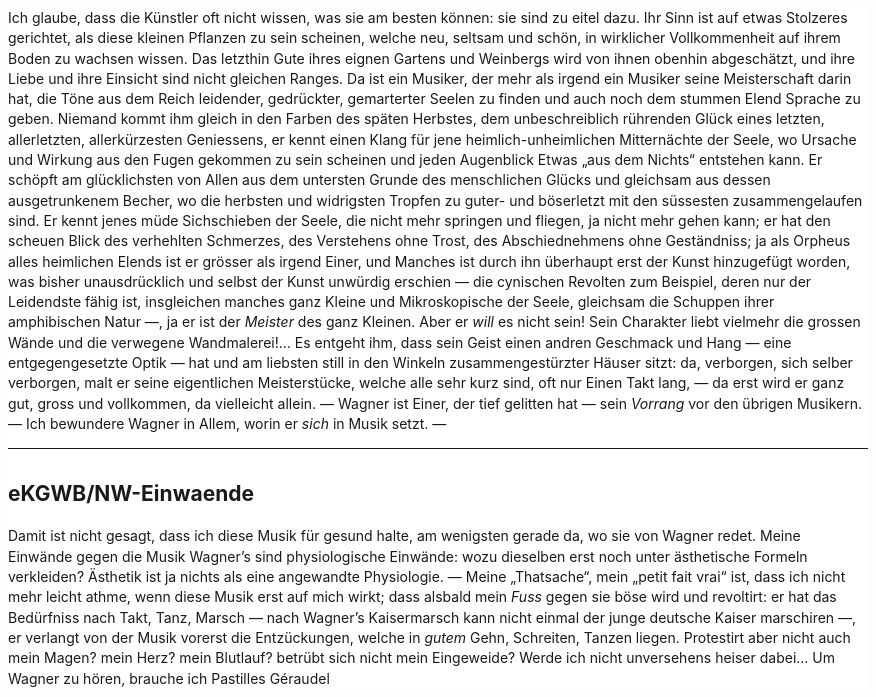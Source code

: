 Ich glaube, dass die Künstler oft nicht wissen, was sie am besten können: sie sind zu eitel dazu. Ihr Sinn ist auf etwas Stolzeres gerichtet, als diese kleinen Pflanzen zu sein scheinen, welche neu, seltsam und schön, in wirklicher Vollkommenheit auf ihrem Boden zu wachsen wissen. Das letzthin Gute ihres eignen Gartens und Weinbergs wird von ihnen obenhin abgeschätzt, und ihre Liebe und ihre Einsicht sind nicht gleichen Ranges. Da ist ein Musiker, der mehr als irgend ein Musiker seine Meisterschaft darin hat, die Töne aus dem Reich leidender, gedrückter, gemarterter Seelen zu finden und auch noch dem stummen Elend Sprache zu geben. Niemand kommt ihm gleich in den Farben des späten Herbstes, dem unbeschreiblich rührenden Glück eines letzten, allerletzten, allerkürzesten Geniessens, er kennt einen Klang für jene heimlich-unheimlichen Mitternächte der Seele, wo Ursache und Wirkung aus den Fugen gekommen zu sein scheinen und jeden Augenblick Etwas „aus dem Nichts“ entstehen kann. Er schöpft am glücklichsten von Allen aus dem untersten Grunde des menschlichen Glücks und gleichsam aus dessen ausgetrunkenem Becher, wo die herbsten und widrigsten Tropfen zu guter- und böserletzt mit den süssesten zusammengelaufen sind. Er kennt jenes müde Sichschieben der Seele, die nicht mehr springen und fliegen, ja nicht mehr gehen kann; er hat den scheuen Blick des verhehlten Schmerzes, des Verstehens ohne Trost, des Abschiednehmens ohne Geständniss; ja als Orpheus alles heimlichen Elends ist er grösser als irgend Einer, und Manches ist durch ihn überhaupt erst der Kunst hinzugefügt worden, was bisher unausdrücklich und selbst der Kunst unwürdig erschien — die cynischen Revolten zum Beispiel, deren nur der Leidendste fähig ist, insgleichen manches ganz Kleine und Mikroskopische der Seele, gleichsam die Schuppen ihrer amphibischen Natur —, ja er ist der *Meister* des ganz Kleinen. Aber er *will* es nicht sein! Sein Charakter liebt vielmehr die grossen Wände und die verwegene Wandmalerei!… Es entgeht ihm, dass sein Geist einen andren Geschmack und Hang — eine entgegengesetzte Optik — hat und am liebsten still in den Winkeln zusammengestürzter Häuser sitzt: da, verborgen, sich selber verborgen, malt er seine eigentlichen Meisterstücke, welche alle sehr kurz sind, oft nur Einen Takt lang, — da erst wird er ganz gut, gross und vollkommen, da vielleicht allein. — Wagner ist Einer, der tief gelitten hat — sein *Vorrang* vor den übrigen Musikern. — Ich bewundere Wagner in Allem, worin er *sich* in Musik setzt. —


------------------------------------------------------------------------

## eKGWB/NW-Einwaende

Damit ist nicht gesagt, dass ich diese Musik für gesund halte, am wenigsten gerade da, wo sie von Wagner redet. Meine Einwände gegen die Musik Wagner’s sind physiologische Einwände: wozu dieselben erst noch unter ästhetische Formeln verkleiden? Ästhetik ist ja nichts als eine angewandte Physiologie. — Meine „Thatsache“, mein „petit fait vrai“ ist, dass ich nicht mehr leicht athme, wenn diese Musik erst auf mich wirkt; dass alsbald mein *Fuss* gegen sie böse wird und revoltirt: er hat das Bedürfniss nach Takt, Tanz, Marsch — nach Wagner’s Kaisermarsch kann nicht einmal der junge deutsche Kaiser marschiren —, er verlangt von der Musik vorerst die Entzückungen, welche in *gutem* Gehn, Schreiten, Tanzen liegen. Protestirt aber nicht auch mein Magen? mein Herz? mein Blutlauf? betrübt sich nicht mein Eingeweide? Werde ich nicht unversehens heiser dabei… Um Wagner zu hören, brauche ich Pastilles Géraudel

